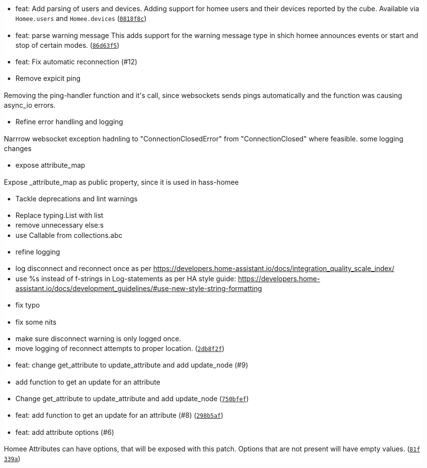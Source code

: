 * feat: Add parsing of users and devices.
Adding support for homee users and their devices reported by the cube.
Available via `Homee.users` and `Homee.devices` ([`0818f8c`](https://github.com/Taraman17/pyHomee/commit/0818f8ca4140348f6d01f68b5b66836a1917530b))

* feat: parse warning message
This adds support for the warning message type in shich homee announces events or start and stop of certain modes. ([`86d63f5`](https://github.com/Taraman17/pyHomee/commit/86d63f57272425a853bafea4e881437530015edd))

* feat: Fix automatic reconnection (#12)

* Remove expicit ping

Removing the ping-handler function and it&#39;s call, since websockets sends pings automatically and the function was causing async_io errors.

* Refine error handling and logging

Narrrow websocket exception hadnling to &#34;ConnectionClosedError&#34; from &#34;ConnectionClosed&#34; where feasible.
some logging changes

* expose attribute_map

Expose _attribute_map as public property, since it is used in hass-homee

* Tackle deprecations and lint warnings

- Replace typing.List with list
- remove unnecessary else:s
- use Callable from collections.abc

* refine logging

- log disconnect and reconnect once as per https://developers.home-assistant.io/docs/integration_quality_scale_index/
- use %s instead of f-strings in Log-statements as per HA style guide: https://developers.home-assistant.io/docs/development_guidelines/#use-new-style-string-formatting

* fix typo

* fix some nits

- make sure disconnect warning is only logged once.
- move logging of reconnect attempts to proper location. ([`2db8f2f`](https://github.com/Taraman17/pyHomee/commit/2db8f2ff240814bdf2fc7295ffa9bded87b66e5d))

* feat: change get_attribute to update_attribute and add update_node (#9)

* add function to get an update for an attribute

* Change get_attribute to update_attribute and add update_node ([`750bfef`](https://github.com/Taraman17/pyHomee/commit/750bfefd32b9f96d0270143bb2de7bf345295cf9))

* feat: add function to get an update for an attribute (#8) ([`298b5af`](https://github.com/Taraman17/pyHomee/commit/298b5afa1079ba0e3db5644699c33c3680410646))

* feat: add attribute options (#6)

Homee Attributes can have options, that will be exposed with this patch.
Options that are not present will have empty values. ([`81f339a`](https://github.com/Taraman17/pyHomee/commit/81f339aafd36a838e6376066775f9753d10b397e))
